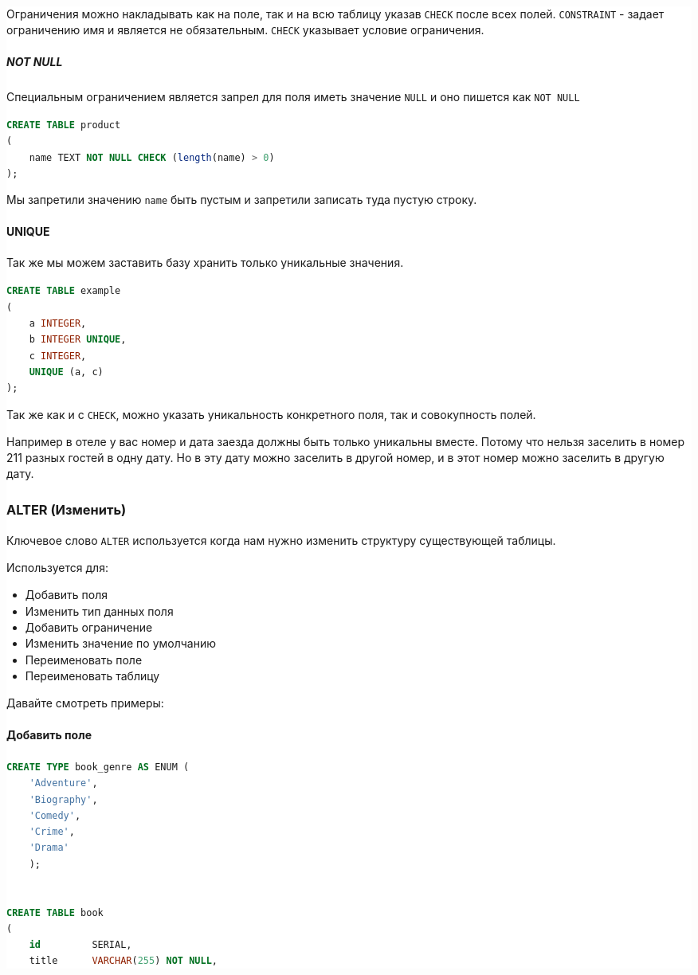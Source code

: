 Ограничения можно накладывать как на поле, так и на всю таблицу указав `CHECK` после всех полей.
`CONSTRAINT` - задает ограничению имя и является не обязательным. `CHECK` указывает условие ограничения.

##### NOT NULL

Специальным ограничением является запрел для поля иметь значение `NULL` и оно пишется как `NOT NULL`

```sql
CREATE TABLE product
(
    name TEXT NOT NULL CHECK (length(name) > 0)
);
```

Мы запретили значению `name` быть пустым и запретили записать туда пустую строку.

#### UNIQUE

Так же мы можем заставить базу хранить только уникальные значения.

```sql
CREATE TABLE example
(
    a INTEGER,
    b INTEGER UNIQUE,
    c INTEGER,
    UNIQUE (a, c)
);
```

Так же как и с `CHECK`, можно указать уникальность конкретного поля, так и совокупность полей.

Например в отеле у вас номер и дата заезда должны быть только уникальны вместе. Потому что нельзя заселить в номер 211
разных гостей в одну дату. Но в эту дату можно заселить в другой номер, и в этот номер можно заселить в другую дату.

### ALTER (Изменить)

Ключевое слово `ALTER` используется когда нам нужно изменить структуру существующей таблицы.

Используется для:

- Добавить поля
- Изменить тип данных поля
- Добавить ограничение
- Изменить значение по умолчанию
- Переименовать поле
- Переименовать таблицу

Давайте смотреть примеры:

#### Добавить поле

```sql
CREATE TYPE book_genre AS ENUM (
    'Adventure',
    'Biography',
    'Comedy',
    'Crime',
    'Drama'
    );


CREATE TABLE book
(
    id         SERIAL,
    title      VARCHAR(255) NOT NULL,
```